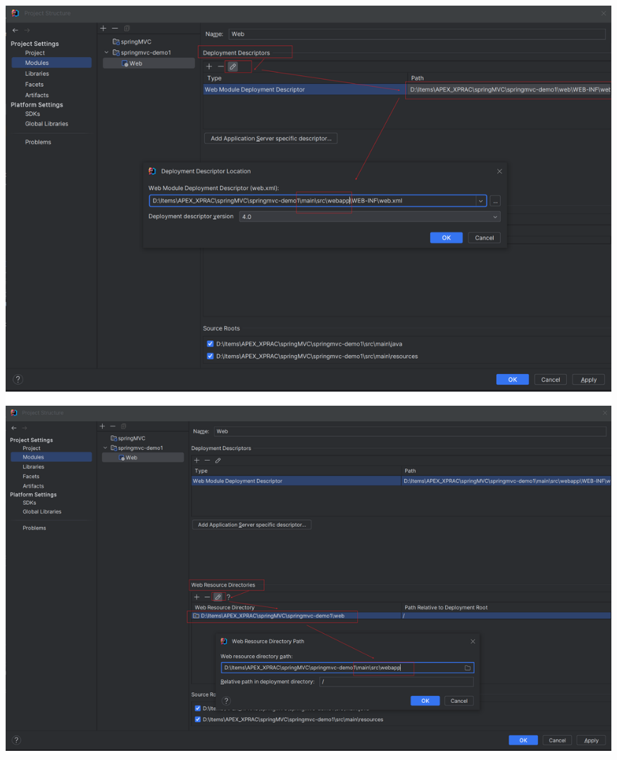 ![image-20231126005503715.png](../images/image-20231126005503715xxx.png)

![image-20231126005623532.png](../images/image-20231126005623532xxx.png)
